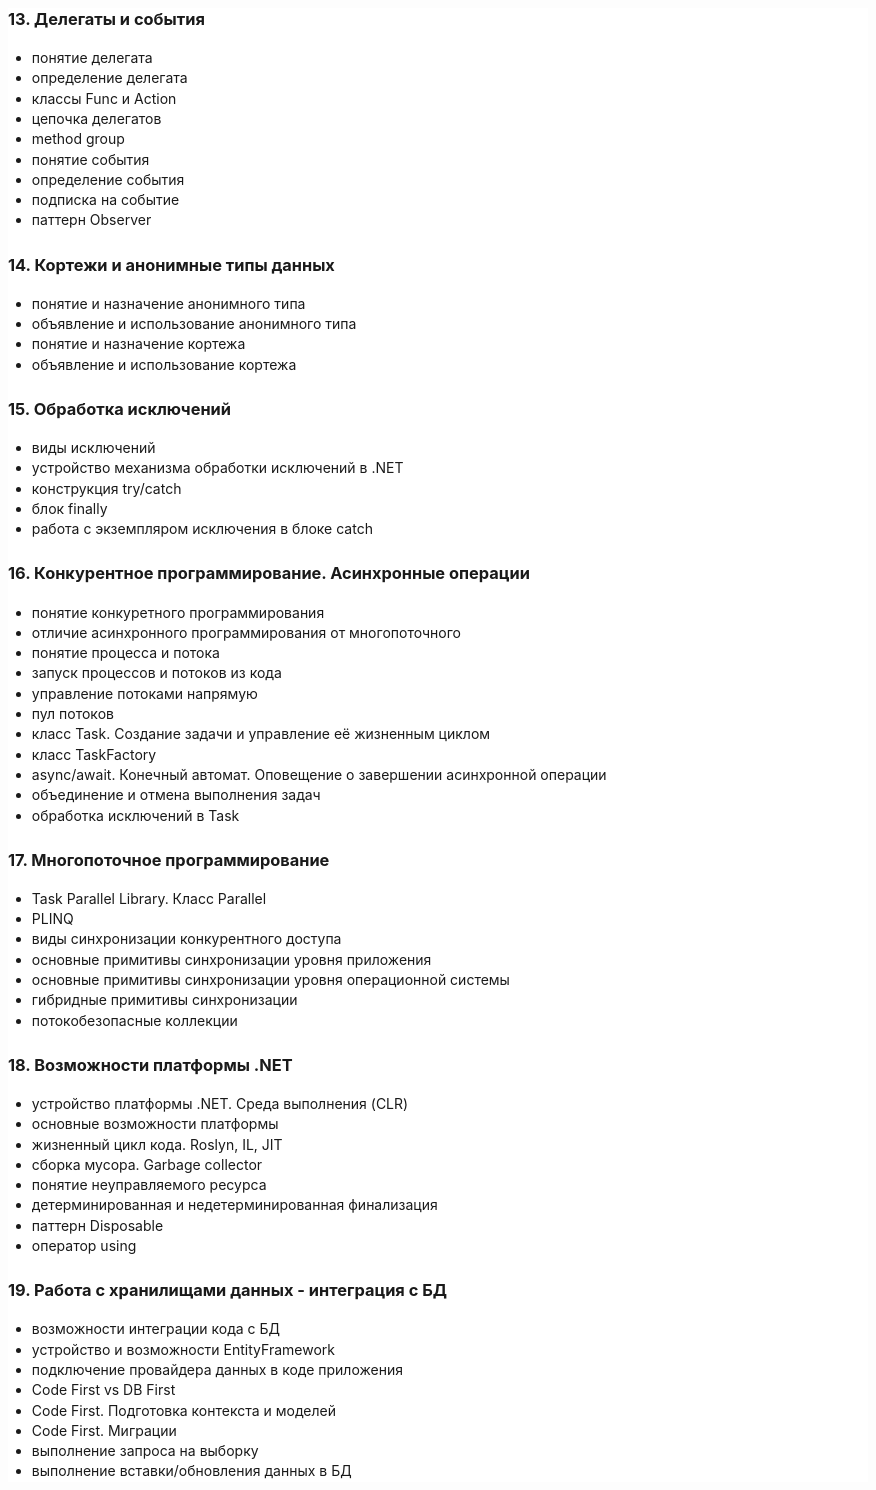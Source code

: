 ### 13. Делегаты и события
- понятие делегата
- определение делегата
- классы Func и Action
- цепочка делегатов
- method group
- понятие события
- определение события
- подписка на событие
- паттерн Observer
### 14. Кортежи и анонимные типы данных
- понятие и назначение анонимного типа
- объявление и использование анонимного типа
- понятие и назначение кортежа
- объявление и использование кортежа
### 15. Обработка исключений
- виды исключений
- устройство механизма обработки исключений в .NET
- конструкция try/catch
- блок finally
- работа с экземпляром исключения в блоке catch
### 16. Конкурентное программирование. Асинхронные операции
- понятие конкуретного программирования
- отличие асинхронного программирования от многопоточного
- понятие процесса и потока
- запуск процессов и потоков из кода
- управление потоками напрямую
- пул потоков
- класс Task. Создание задачи и управление её жизненным циклом
- класс TaskFactory
- async/await. Конечный автомат. Оповещение о завершении асинхронной операции
- объединение и отмена выполнения задач
- обработка исключений в Task
### 17. Многопоточное программирование
- Task Parallel Library. Класс Parallel
- PLINQ
- виды синхронизации конкурентного доступа
- основные примитивы синхронизации уровня приложения
- основные примитивы синхронизации уровня операционной системы
- гибридные примитивы синхронизации
- потокобезопасные коллекции
### 18. Возможности платформы .NET
- устройство платформы .NET. Среда выполнения (CLR)
- основные возможности платформы
- жизненный цикл кода. Roslyn, IL, JIT
- сборка мусора. Garbage collector
- понятие неуправляемого ресурса
- детерминированная и недетерминированная финализация
- паттерн Disposable
- оператор using
### 19. Работа с хранилищами данных - интеграция с БД
- возможности интеграции кода с БД
- устройство и возможности EntityFramework
- подключение провайдера данных в коде приложения
- Code First vs DB First
- Code First. Подготовка контекста и моделей
- Code First. Миграции
- выполнение запроса на выборку
- выполнение вставки/обновления данных в БД